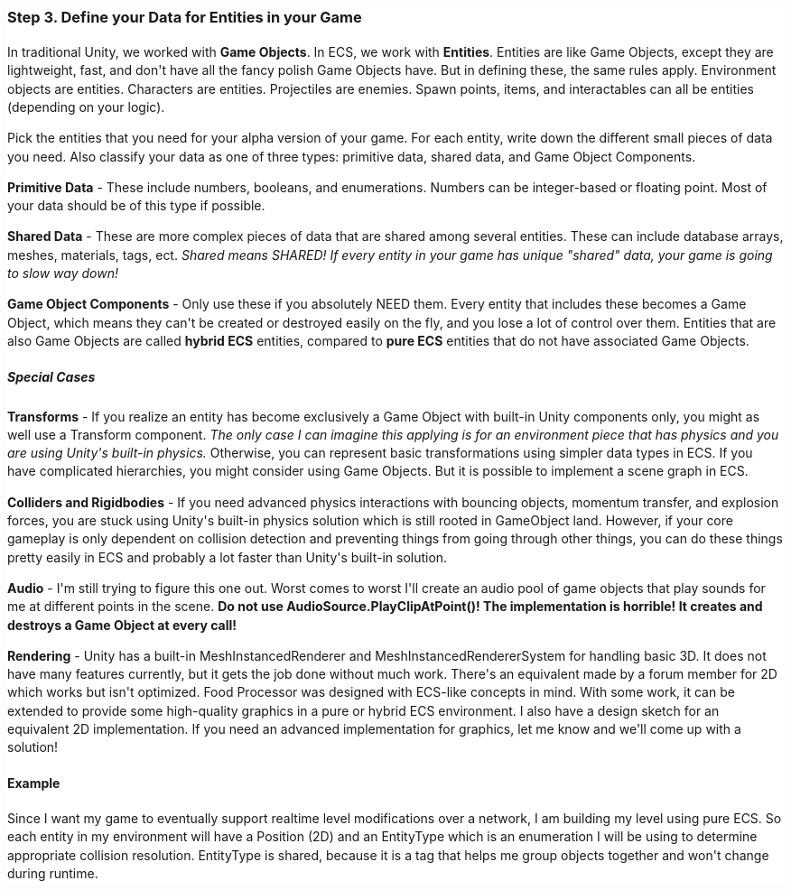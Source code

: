 ### Step 3.  Define your Data for Entities in your Game
In traditional Unity, we worked with **Game Objects**. In ECS, we work with **Entities**. Entities are like Game Objects, except they are lightweight, fast, and don't have all the fancy polish Game Objects have. But in defining these, the same rules apply. Environment objects are entities. Characters are entities. Projectiles are enemies. Spawn points, items, and interactables can all be entities (depending on your logic). 

Pick the entities that you need for your alpha version of your game. For each entity, write down the different small pieces of data you need. Also classify your data as one of three types: primitive data, shared data, and Game Object Components.

**Primitive Data** - These include numbers, booleans, and enumerations. Numbers can be integer-based or floating point. Most of your data should be of this type if possible.

**Shared Data** - These are more complex pieces of data that are shared among several entities. These can include database arrays, meshes, materials, tags, ect. *Shared means SHARED! If every entity in your game has unique "shared" data, your game is going to slow way down!*

**Game Object Components** - Only use these if you absolutely NEED them. Every entity that includes these becomes a Game Object, which means they can't be created or destroyed easily on the fly, and you lose a lot of control over them. Entities that are also Game Objects are called **hybrid ECS** entities, compared to **pure ECS** entities that do not have associated Game Objects.

##### Special Cases
**Transforms** - If you realize an entity has become exclusively a Game Object with built-in Unity components only, you might as well use a Transform component. *The only case I can imagine this applying is for an environment piece that has physics and you are using Unity's built-in physics.* Otherwise, you can represent basic transformations using simpler data types in ECS. If you have complicated hierarchies, you might consider using Game Objects. But it is possible to implement a scene graph in ECS. 

**Colliders and Rigidbodies** - If you need advanced physics interactions with bouncing objects, momentum transfer, and explosion forces, you are stuck using Unity's built-in physics solution which is still rooted in GameObject land. However, if your core gameplay is only dependent on collision detection and preventing things from going through other things, you can do these things pretty easily in ECS and probably a lot faster than Unity's built-in solution.

**Audio** - I'm still trying to figure this one out. Worst comes to worst I'll create an audio pool of game objects that play sounds for me at different points in the scene. **Do not use AudioSource.PlayClipAtPoint()! The implementation is horrible! It creates and destroys a Game Object at every call!**

**Rendering** - Unity has a built-in MeshInstancedRenderer and MeshInstancedRendererSystem for handling basic 3D. It does not have many features currently, but it gets the job done without much work. There's an equivalent made by a forum member for 2D which works but isn't optimized. Food Processor was designed with ECS-like concepts in mind. With some work, it can be extended to provide some high-quality graphics in a pure or hybrid ECS environment. I also have a design sketch for an equivalent 2D implementation. If you need an advanced implementation for graphics, let me know and we'll come up with a solution!

#### Example
Since I want my game to eventually support realtime level modifications over a network, I am building my level using pure ECS. So each entity in my environment will have a Position (2D) and an EntityType which is an enumeration I will be using to determine appropriate collision resolution. EntityType is shared, because it is a tag that helps me group objects together and won't change during runtime.
